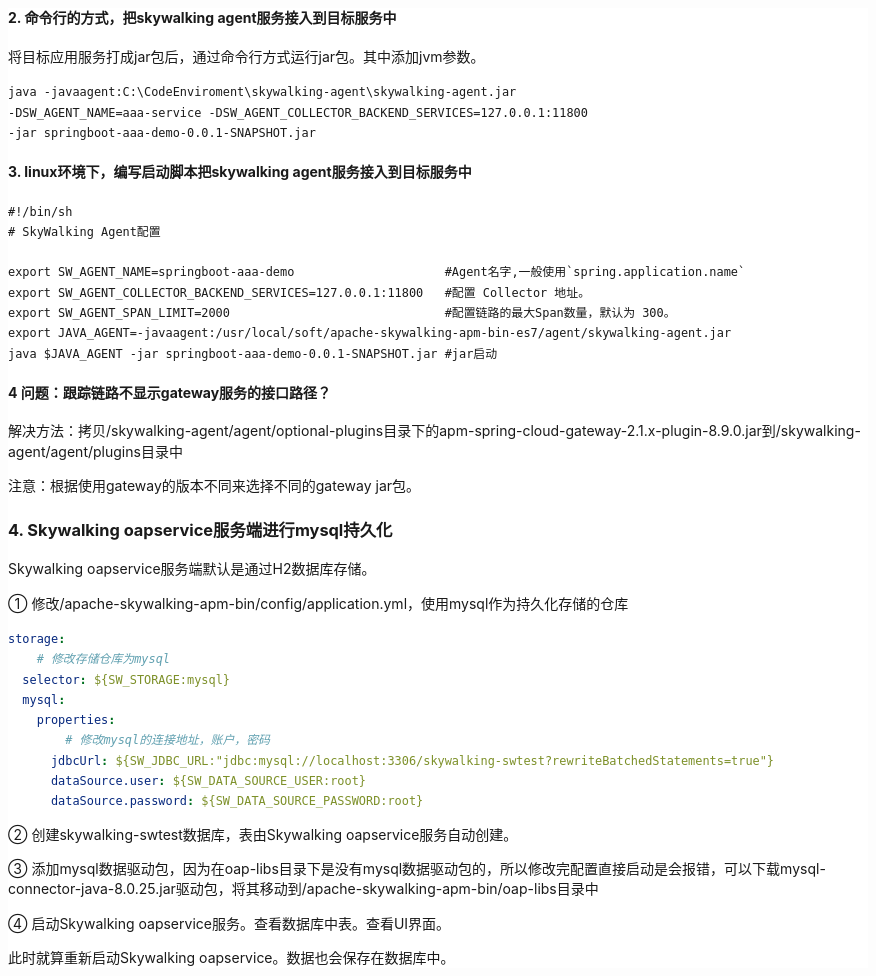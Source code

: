 #### 2. 命令行的方式，把skywalking agent服务接入到目标服务中

将目标应用服务打成jar包后，通过命令行方式运行jar包。其中添加jvm参数。
```
java ‐javaagent:C:\CodeEnviroment\skywalking-agent\skywalking-agent.jar
‐DSW_AGENT_NAME=aaa-service ‐DSW_AGENT_COLLECTOR_BACKEND_SERVICES=127.0.0.1:11800
‐jar springboot‐aaa‐demo‐0.0.1‐SNAPSHOT.jar
```

#### 3. linux环境下，编写启动脚本把skywalking agent服务接入到目标服务中

```
#!/bin/sh
# SkyWalking Agent配置

export SW_AGENT_NAME=springboot‐aaa‐demo                     #Agent名字,一般使用`spring.application.name`
export SW_AGENT_COLLECTOR_BACKEND_SERVICES=127.0.0.1:11800   #配置 Collector 地址。
export SW_AGENT_SPAN_LIMIT=2000                              #配置链路的最大Span数量，默认为 300。
export JAVA_AGENT=‐javaagent:/usr/local/soft/apache‐skywalking‐apm‐bin‐es7/agent/skywalking‐agent.jar
java $JAVA_AGENT ‐jar springboot‐aaa‐demo‐0.0.1‐SNAPSHOT.jar #jar启动
```

#### 4 问题：跟踪链路不显示gateway服务的接口路径？

解决方法：拷贝/skywalking-agent/agent/optional-plugins目录下的apm-spring-cloud-gateway-2.1.x-plugin-8.9.0.jar到/skywalking-agent/agent/plugins目录中

注意：根据使用gateway的版本不同来选择不同的gateway jar包。

### 4. Skywalking oapservice服务端进行mysql持久化

Skywalking oapservice服务端默认是通过H2数据库存储。

① 修改/apache-skywalking-apm-bin/config/application.yml，使用mysql作为持久化存储的仓库

```yml
storage:
    # 修改存储仓库为mysql
  selector: ${SW_STORAGE:mysql}
  mysql:
    properties:
        # 修改mysql的连接地址，账户，密码
      jdbcUrl: ${SW_JDBC_URL:"jdbc:mysql://localhost:3306/skywalking-swtest?rewriteBatchedStatements=true"}
      dataSource.user: ${SW_DATA_SOURCE_USER:root}
      dataSource.password: ${SW_DATA_SOURCE_PASSWORD:root}
```

② 创建skywalking-swtest数据库，表由Skywalking oapservice服务自动创建。

③ 添加mysql数据驱动包，因为在oap-libs目录下是没有mysql数据驱动包的，所以修改完配置直接启动是会报错，可以下载mysql-connector-java-8.0.25.jar驱动包，将其移动到/apache-skywalking-apm-bin/oap-libs目录中

④ 启动Skywalking oapservice服务。查看数据库中表。查看UI界面。

此时就算重新启动Skywalking oapservice。数据也会保存在数据库中。